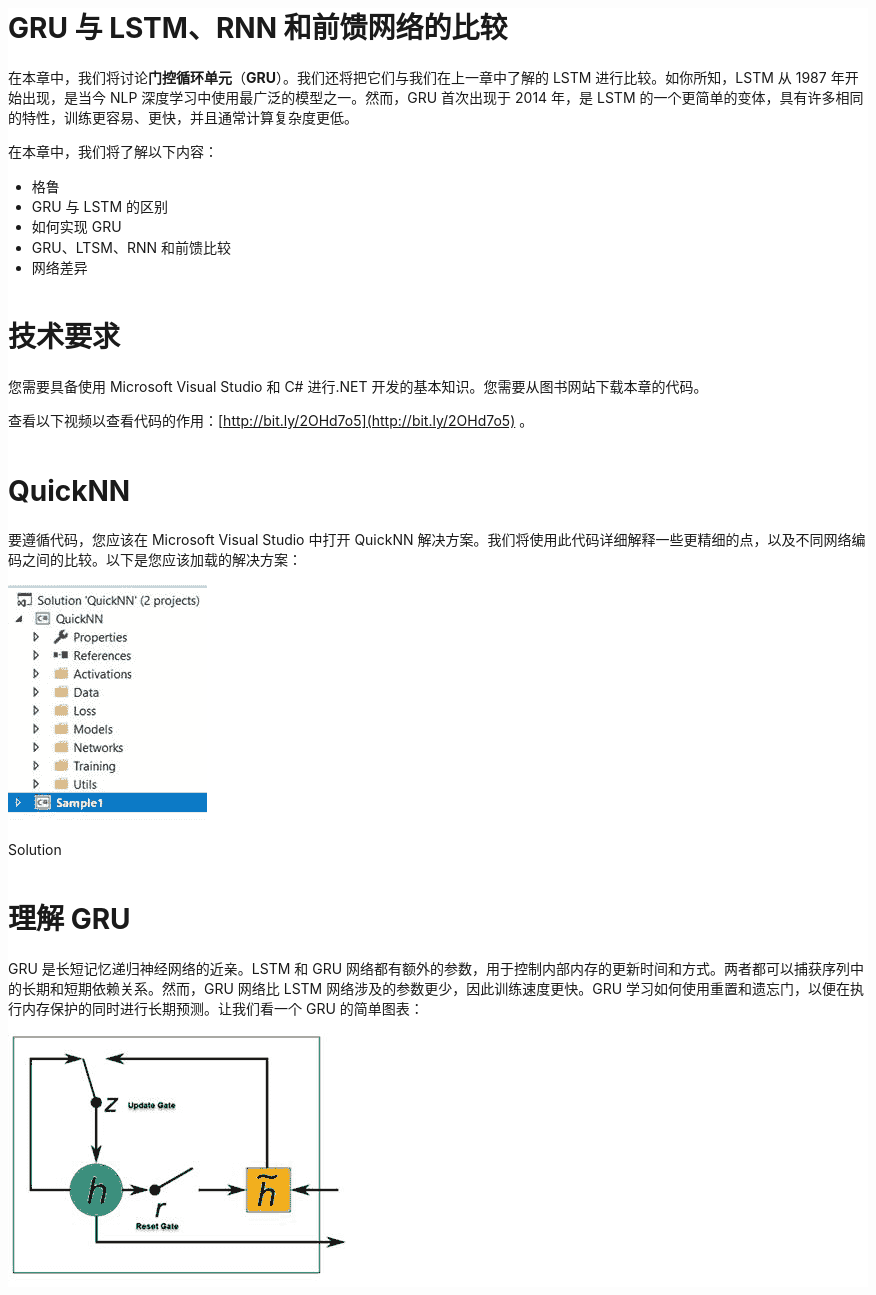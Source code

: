 # GRU 与 LSTM、RNN 和前馈网络的比较

在本章中，我们将讨论**门控循环单元**（**GRU**）。我们还将把它们与我们在上一章中了解的 LSTM 进行比较。如你所知，LSTM 从 1987 年开始出现，是当今 NLP 深度学习中使用最广泛的模型之一。然而，GRU 首次出现于 2014 年，是 LSTM 的一个更简单的变体，具有许多相同的特性，训练更容易、更快，并且通常计算复杂度更低。

在本章中，我们将了解以下内容：

*   格鲁
*   GRU 与 LSTM 的区别
*   如何实现 GRU
*   GRU、LTSM、RNN 和前馈比较
*   网络差异

# 技术要求

您需要具备使用 Microsoft Visual Studio 和 C# 进行.NET 开发的基本知识。您需要从图书网站下载本章的代码。

查看以下视频以查看代码的作用：[http://bit.ly/2OHd7o5](http://bit.ly/2OHd7o5) 。

# QuickNN

要遵循代码，您应该在 Microsoft Visual Studio 中打开 QuickNN 解决方案。我们将使用此代码详细解释一些更精细的点，以及不同网络编码之间的比较。以下是您应该加载的解决方案：

![](img/4b001255-96d0-4503-b3a4-d79cf7be7ca0.png)

Solution

# 理解 GRU

GRU 是长短记忆递归神经网络的近亲。LSTM 和 GRU 网络都有额外的参数，用于控制内部内存的更新时间和方式。两者都可以捕获序列中的长期和短期依赖关系。然而，GRU 网络比 LSTM 网络涉及的参数更少，因此训练速度更快。GRU 学习如何使用重置和遗忘门，以便在执行内存保护的同时进行长期预测。让我们看一个 GRU 的简单图表：

![](img/2efeafa7-af09-4338-bf4c-bba5286c6e1f.png)
